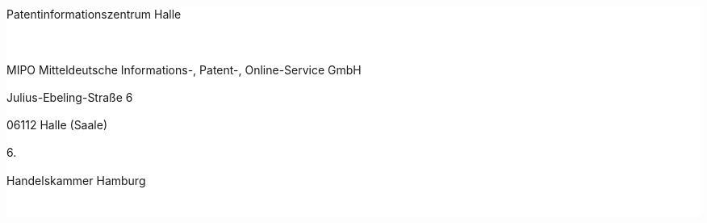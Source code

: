 Patentinformationszentrum Halle

</td>

</tr>

<tr>

<td style rowspan="3" align="left" valign="top" charoff="50">

 

</td>

<td style align="left" valign="top" charoff="50">

MIPO Mitteldeutsche Informations-, Patent-, Online-Service GmbH

</td>

</tr>

<tr>

<td style align="left" valign="top" charoff="50">

Julius-Ebeling-Straße 6

</td>

</tr>

<tr>

<td style align="left" valign="top" charoff="50">

06112 Halle (Saale)

</td>

</tr>

<tr>

<td style align="left" valign="top" charoff="50">

6\.

</td>

<td style align="left" valign="top" charoff="50">

Handelskammer Hamburg

</td>

</tr>

<tr>

<td style rowspan="4" align="left" valign="top" charoff="50">

 

</td>

<td style align="left" valign="top" charoff="50">
